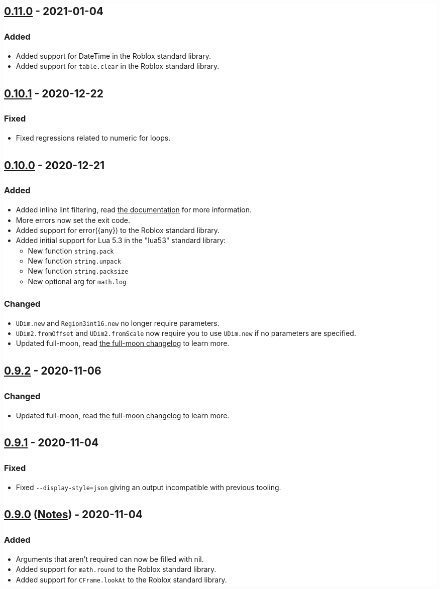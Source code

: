 ## [0.11.0](https://github.com/Kampfkarren/selene/releases/tag/0.11.0) - 2021-01-04
### Added
- Added support for DateTime in the Roblox standard library.
- Added support for `table.clear` in the Roblox standard library.

## [0.10.1](https://github.com/Kampfkarren/selene/releases/tag/0.10.1) - 2020-12-22
### Fixed
- Fixed regressions related to numeric for loops.

## [0.10.0](https://github.com/Kampfkarren/selene/releases/tag/0.10.0) - 2020-12-21
### Added
- Added inline lint filtering, read [the documentation](https://kampfkarren.github.io/selene/usage/filtering.html) for more information.
- More errors now set the exit code.
- Added support for error({any}) to the Roblox standard library.
- Added initial support for Lua 5.3 in the "lua53" standard library:
    - New function `string.pack`
    - New function `string.unpack`
    - New function `string.packsize`
    - New optional arg for `math.log`

### Changed
- `UDim.new` and `Region3int16.new` no longer require parameters.
- `UDim2.fromOffset` and `UDim2.fromScale` now require you to use `UDim.new` if no parameters are specified.
- Updated full-moon, read [the full-moon changelog](https://github.com/Kampfkarren/full-moon/blob/master/CHANGELOG.md#080---2020-12-21) to learn more.

## [0.9.2](https://github.com/Kampfkarren/selene/releases/tag/0.9.2) - 2020-11-06
### Changed
- Updated full-moon, read [the full-moon changelog](https://github.com/Kampfkarren/full-moon/blob/master/CHANGELOG.md#070---2020-11-06) to learn more.

## [0.9.1](https://github.com/Kampfkarren/selene/releases/tag/0.9.1) - 2020-11-04
### Fixed
- Fixed `--display-style=json` giving an output incompatible with previous tooling.

## [0.9.0](https://github.com/Kampfkarren/selene/releases/tag/0.9.0) ([Notes](https://github.com/Kampfkarren/selene/releases/tag/0.9.1)) - 2020-11-04
### Added
- Arguments that aren't required can now be filled with nil.
- Added support for `math.round` to the Roblox standard library.
- Added support for `CFrame.lookAt` to the Roblox standard library.
